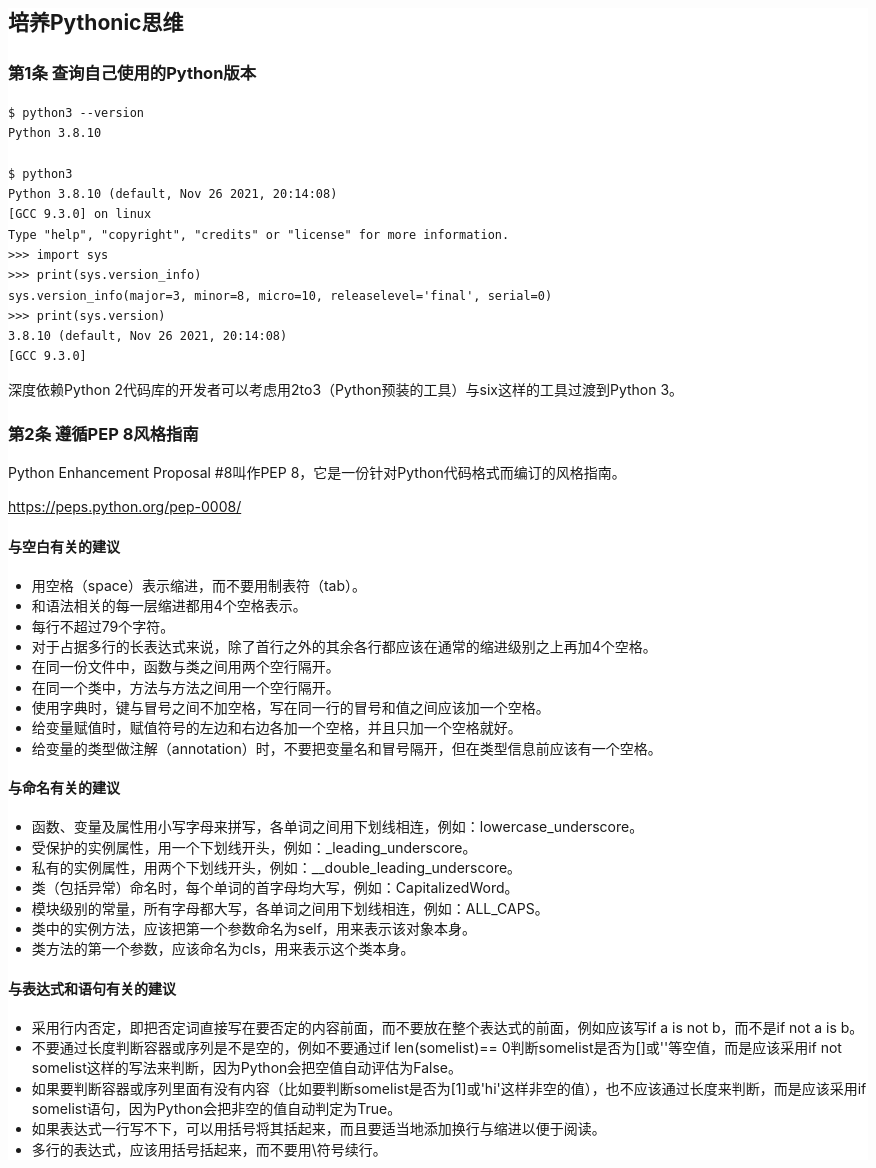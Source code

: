 ## 培养Pythonic思维

### 第1条 查询自己使用的Python版本

```shell
$ python3 --version
Python 3.8.10

$ python3
Python 3.8.10 (default, Nov 26 2021, 20:14:08)
[GCC 9.3.0] on linux
Type "help", "copyright", "credits" or "license" for more information.
>>> import sys
>>> print(sys.version_info)
sys.version_info(major=3, minor=8, micro=10, releaselevel='final', serial=0)
>>> print(sys.version)
3.8.10 (default, Nov 26 2021, 20:14:08)
[GCC 9.3.0]
```

深度依赖Python 2代码库的开发者可以考虑用2to3（Python预装的工具）与six这样的工具过渡到Python 3。

### 第2条 遵循PEP 8风格指南

Python Enhancement Proposal #8叫作PEP 8，它是一份针对Python代码格式而编订的风格指南。

https://peps.python.org/pep-0008/

#### 与空白有关的建议

- 用空格（space）表示缩进，而不要用制表符（tab）。
- 和语法相关的每一层缩进都用4个空格表示。
- 每行不超过79个字符。
- 对于占据多行的长表达式来说，除了首行之外的其余各行都应该在通常的缩进级别之上再加4个空格。
- 在同一份文件中，函数与类之间用两个空行隔开。
- 在同一个类中，方法与方法之间用一个空行隔开。
- 使用字典时，键与冒号之间不加空格，写在同一行的冒号和值之间应该加一个空格。
- 给变量赋值时，赋值符号的左边和右边各加一个空格，并且只加一个空格就好。
- 给变量的类型做注解（annotation）时，不要把变量名和冒号隔开，但在类型信息前应该有一个空格。

#### 与命名有关的建议

- 函数、变量及属性用小写字母来拼写，各单词之间用下划线相连，例如：lowercase_underscore。
- 受保护的实例属性，用一个下划线开头，例如：_leading_underscore。
- 私有的实例属性，用两个下划线开头，例如：__double_leading_underscore。
- 类（包括异常）命名时，每个单词的首字母均大写，例如：CapitalizedWord。
- 模块级别的常量，所有字母都大写，各单词之间用下划线相连，例如：ALL_CAPS。
- 类中的实例方法，应该把第一个参数命名为self，用来表示该对象本身。
- 类方法的第一个参数，应该命名为cls，用来表示这个类本身。

#### 与表达式和语句有关的建议

- 采用行内否定，即把否定词直接写在要否定的内容前面，而不要放在整个表达式的前面，例如应该写if a is not b，而不是if not a is b。
- 不要通过长度判断容器或序列是不是空的，例如不要通过if len(somelist)== 0判断somelist是否为[]或''等空值，而是应该采用if not somelist这样的写法来判断，因为Python会把空值自动评估为False。
- 如果要判断容器或序列里面有没有内容（比如要判断somelist是否为[1]或'hi'这样非空的值），也不应该通过长度来判断，而是应该采用if somelist语句，因为Python会把非空的值自动判定为True。
- 如果表达式一行写不下，可以用括号将其括起来，而且要适当地添加换行与缩进以便于阅读。
- 多行的表达式，应该用括号括起来，而不要用\符号续行。

